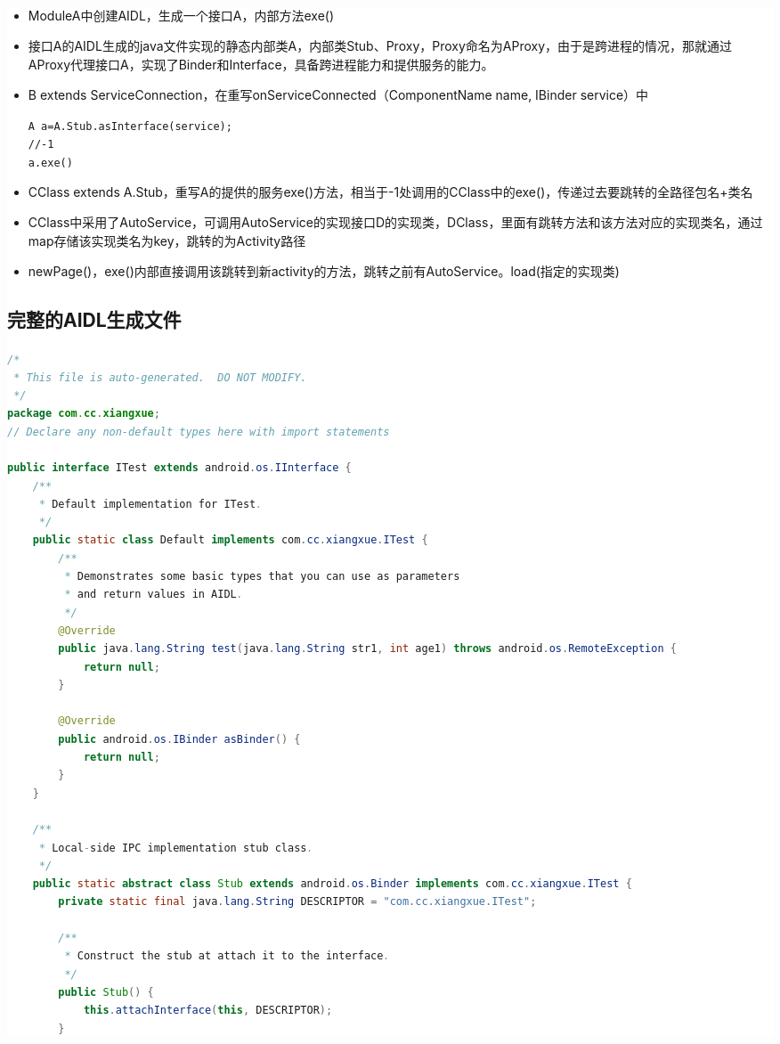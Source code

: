 * ModuleA中创建AIDL，生成一个接口A，内部方法exe()

* 接口A的AIDL生成的java文件实现的静态内部类A，内部类Stub、Proxy，Proxy命名为AProxy，由于是跨进程的情况，那就通过AProxy代理接口A，实现了Binder和Interface，具备跨进程能力和提供服务的能力。

* B  extends  ServiceConnection，在重写onServiceConnected（ComponentName name, IBinder service）中

  ```
  A a=A.Stub.asInterface(service);
  //-1
  a.exe()
  ```

* CClass  extends A.Stub，重写A的提供的服务exe()方法，相当于-1处调用的CClass中的exe()，传递过去要跳转的全路径包名+类名

* CClass中采用了AutoService，可调用AutoService的实现接口D的实现类，DClass，里面有跳转方法和该方法对应的实现类名，通过map存储该实现类名为key，跳转的为Activity路径

* newPage()，exe()内部直接调用该跳转到新activity的方法，跳转之前有AutoService。load(指定的实现类)









## 完整的AIDL生成文件

```java
/*
 * This file is auto-generated.  DO NOT MODIFY.
 */
package com.cc.xiangxue;
// Declare any non-default types here with import statements

public interface ITest extends android.os.IInterface {
    /**
     * Default implementation for ITest.
     */
    public static class Default implements com.cc.xiangxue.ITest {
        /**
         * Demonstrates some basic types that you can use as parameters
         * and return values in AIDL.
         */
        @Override
        public java.lang.String test(java.lang.String str1, int age1) throws android.os.RemoteException {
            return null;
        }

        @Override
        public android.os.IBinder asBinder() {
            return null;
        }
    }

    /**
     * Local-side IPC implementation stub class.
     */
    public static abstract class Stub extends android.os.Binder implements com.cc.xiangxue.ITest {
        private static final java.lang.String DESCRIPTOR = "com.cc.xiangxue.ITest";

        /**
         * Construct the stub at attach it to the interface.
         */
        public Stub() {
            this.attachInterface(this, DESCRIPTOR);
        }
```